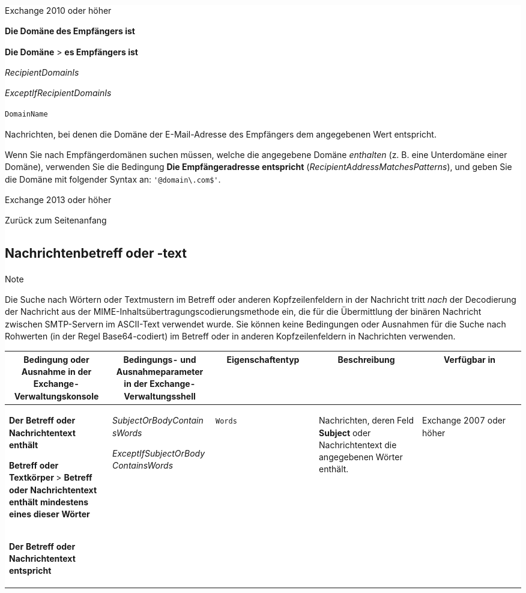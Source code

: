 <td><p>Exchange 2010 oder höher</p></td>
</tr>
<tr class="even">
<td><p><strong>Die Domäne des Empfängers ist</strong></p>
<p><strong>Die Domäne</strong> &gt; <strong>es Empfängers ist</strong></p></td>
<td><p><em>RecipientDomainIs</em></p>
<p><em>ExceptIfRecipientDomainIs</em></p></td>
<td><p><code>DomainName</code></p></td>
<td><p>Nachrichten, bei denen die Domäne der E-Mail-Adresse des Empfängers dem angegebenen Wert entspricht.</p>
<p>Wenn Sie nach Empfängerdomänen suchen müssen, welche die angegebene Domäne <em>enthalten</em> (z. B. eine Unterdomäne einer Domäne), verwenden Sie die Bedingung <strong>Die Empfängeradresse entspricht</strong> (<em>RecipientAddressMatchesPatterns</em>), und geben Sie die Domäne mit folgender Syntax an: <code>'@domain\.com$'</code>.</p></td>
<td><p>Exchange 2013 oder höher</p></td>
</tr>
</tbody>
</table>


Zurück zum Seitenanfang

## Nachrichtenbetreff oder -text


> [!NOTE]
> Die Suche nach Wörtern oder Textmustern im Betreff oder anderen Kopfzeilenfeldern in der Nachricht tritt <EM>nach</EM> der Decodierung der Nachricht aus der MIME-Inhaltsübertragungscodierungsmethode ein, die für die Übermittlung der binären Nachricht zwischen SMTP-Servern im ASCII-Text verwendet wurde. Sie können keine Bedingungen oder Ausnahmen für die Suche nach Rohwerten (in der Regel Base64-codiert) im Betreff oder in anderen Kopfzeilenfeldern in Nachrichten verwenden.




<table>
<colgroup>
<col style="width: 20%" />
<col style="width: 20%" />
<col style="width: 20%" />
<col style="width: 20%" />
<col style="width: 20%" />
</colgroup>
<thead>
<tr class="header">
<th>Bedingung oder Ausnahme in der Exchange-Verwaltungskonsole</th>
<th>Bedingungs- und Ausnahmeparameter in der Exchange-Verwaltungsshell</th>
<th>Eigenschaftentyp</th>
<th>Beschreibung</th>
<th>Verfügbar in</th>
</tr>
</thead>
<tbody>
<tr class="odd">
<td><p><strong>Der Betreff oder Nachrichtentext enthält</strong></p>
<p><strong>Betreff oder Textkörper</strong> &gt; <strong>Betreff oder Nachrichtentext enthält mindestens eines dieser Wörter</strong></p></td>
<td><p><em>SubjectOrBodyContainsWords</em></p>
<p><em>ExceptIfSubjectOrBodyContainsWords</em></p></td>
<td><p><code>Words</code></p></td>
<td><p>Nachrichten, deren Feld <strong>Subject</strong> oder Nachrichtentext die angegebenen Wörter enthält.</p></td>
<td><p>Exchange 2007 oder höher</p></td>
</tr>
<tr class="even">
<td><p><strong>Der Betreff oder Nachrichtentext entspricht</strong></p>